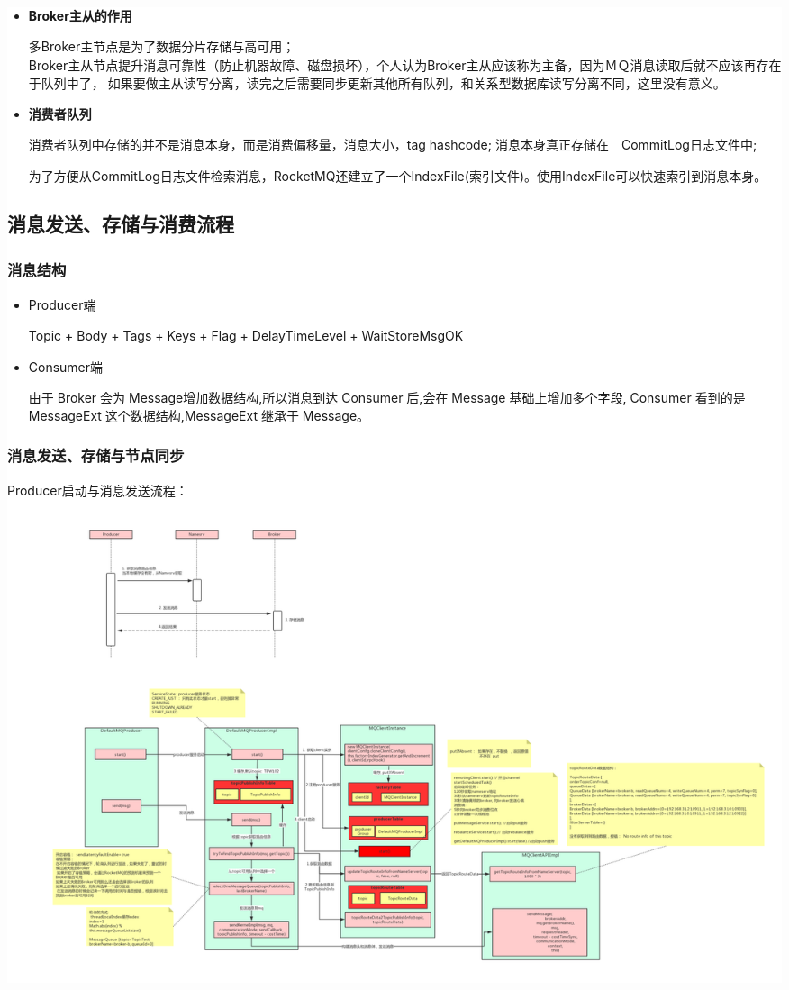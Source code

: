 + **Broker主从的作用**

  多Broker主节点是为了数据分片存储与高可用；  
  Broker主从节点提升消息可靠性（防止机器故障、磁盘损坏），个人认为Broker主从应该称为主备，因为ＭＱ消息读取后就不应该再存在于队列中了，
  如果要做主从读写分离，读完之后需要同步更新其他所有队列，和关系型数据库读写分离不同，这里没有意义。

+ **消费者队列**

  消费者队列中存储的并不是消息本身，而是消费偏移量，消息大小，tag hashcode; 消息本身真正存储在　CommitLog日志文件中; 

  为了方便从CommitLog日志文件检索消息，RocketMQ还建立了一个IndexFile(索引文件)。使用IndexFile可以快速索引到消息本身。

## 消息发送、存储与消费流程

### 消息结构

+ Producer端

  Topic + Body + Tags + Keys + Flag + DelayTimeLevel + WaitStoreMsgOK 

+ Consumer端

  由于 Broker 会为 Message增加数据结构,所以消息到达 Consumer 后,会在 Message 基础上增加多个字段, Consumer 看到的是
MessageExt 这个数据结构,MessageExt 继承于 Message。

### 消息发送、存储与节点同步

Producer启动与消息发送流程：
![](imgs/producer.jpg)
